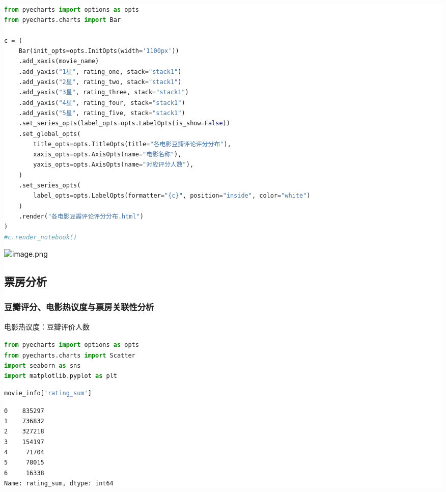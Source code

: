 
```python
from pyecharts import options as opts
from pyecharts.charts import Bar

c = (
    Bar(init_opts=opts.InitOpts(width='1100px'))
    .add_xaxis(movie_name)
    .add_yaxis("1星", rating_one, stack="stack1")
    .add_yaxis("2星", rating_two, stack="stack1")
    .add_yaxis("3星", rating_three, stack="stack1")
    .add_yaxis("4星", rating_four, stack="stack1")
    .add_yaxis("5星", rating_five, stack="stack1")
    .set_series_opts(label_opts=opts.LabelOpts(is_show=False))
    .set_global_opts(
        title_opts=opts.TitleOpts(title="各电影豆瓣评论评分分布"),
        xaxis_opts=opts.AxisOpts(name="电影名称"),
        yaxis_opts=opts.AxisOpts(name="对应评分人数"),
    )
    .set_series_opts(
        label_opts=opts.LabelOpts(formatter="{c}", position="inside", color="white")
    )
    .render("各电影豆瓣评论评分分布.html")
)
#c.render_notebook()
```

![image.png](https://i.loli.net/2021/03/08/JGqCjKfSesZ4Wtp.png)

## 票房分析

### 豆瓣评分、电影热议度与票房关联性分析
电影热议度：豆瓣评价人数


```python
from pyecharts import options as opts
from pyecharts.charts import Scatter
import seaborn as sns
import matplotlib.pyplot as plt
```


```python
movie_info['rating_sum']
```




    0    835297
    1    736832
    2    327218
    3    154197
    4     71704
    5     78015
    6     16338
    Name: rating_sum, dtype: int64
